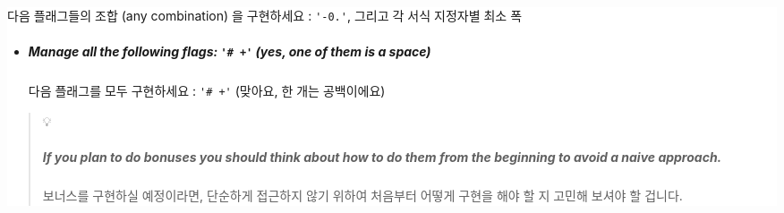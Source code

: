   다음 플래그들의 조합 (any combination) 을 구현하세요 : `'-0.'`, 그리고 각 서식 지정자별 최소 폭

- ##### _Manage all the following flags: `'# +'` (yes, one of them is a space)_
  다음 플래그를 모두 구현하세요 : `'# +'` (맞아요, 한 개는 공백이에요)

> 💡<br>
>
> ##### _If you plan to do bonuses you should think about how to do them from the beginning to avoid a naive approach._
>
> 보너스를 구현하실 예정이라면, 단순하게 접근하지 않기 위하여 처음부터 어떻게 구현을 해야 할 지 고민해 보셔야 할 겁니다.
